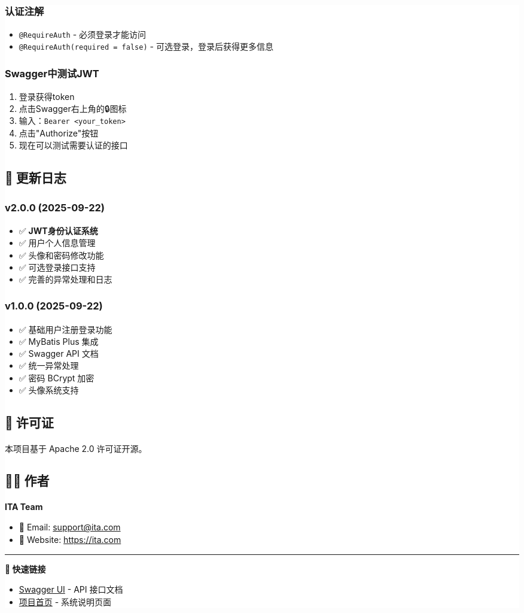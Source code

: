 ### 认证注解

- `@RequireAuth` - 必须登录才能访问
- `@RequireAuth(required = false)` - 可选登录，登录后获得更多信息

### Swagger中测试JWT

1. 登录获得token
2. 点击Swagger右上角的🔒图标
3. 输入：`Bearer <your_token>`
4. 点击"Authorize"按钮
5. 现在可以测试需要认证的接口

## 📝 更新日志

### v2.0.0 (2025-09-22)
- ✅ **JWT身份认证系统**
- ✅ 用户个人信息管理
- ✅ 头像和密码修改功能
- ✅ 可选登录接口支持
- ✅ 完善的异常处理和日志

### v1.0.0 (2025-09-22)
- ✅ 基础用户注册登录功能
- ✅ MyBatis Plus 集成
- ✅ Swagger API 文档
- ✅ 统一异常处理
- ✅ 密码 BCrypt 加密
- ✅ 头像系统支持

## 📄 许可证

本项目基于 Apache 2.0 许可证开源。

## 👨‍💻 作者

**ITA Team**
- 📧 Email: support@ita.com
- 🔗 Website: https://ita.com

---

**🔗 快速链接**
- [Swagger UI](http://localhost:8080/swagger-ui.html) - API 接口文档
- [项目首页](http://localhost:8080/) - 系统说明页面
